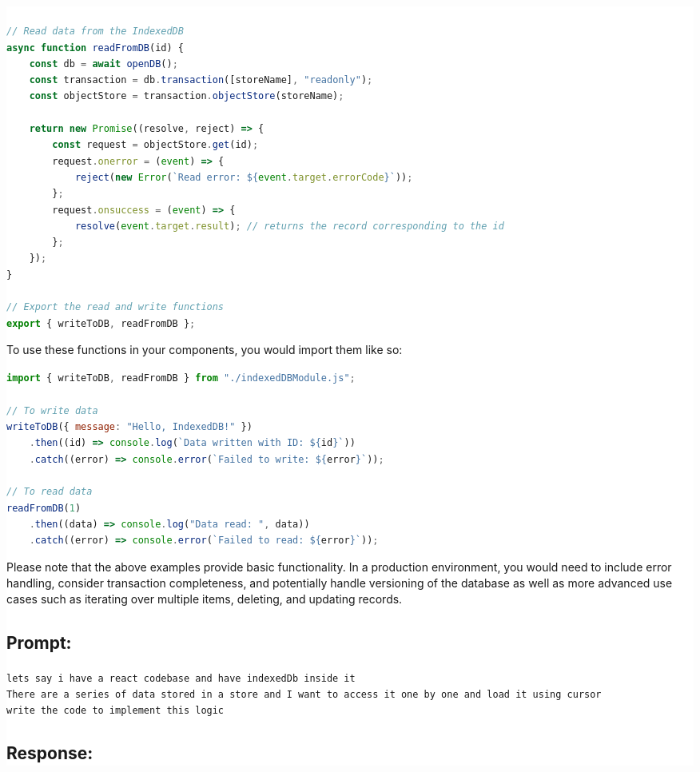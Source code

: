 ```javascript

// Read data from the IndexedDB
async function readFromDB(id) {
    const db = await openDB();
    const transaction = db.transaction([storeName], "readonly");
    const objectStore = transaction.objectStore(storeName);

    return new Promise((resolve, reject) => {
        const request = objectStore.get(id);
        request.onerror = (event) => {
            reject(new Error(`Read error: ${event.target.errorCode}`));
        };
        request.onsuccess = (event) => {
            resolve(event.target.result); // returns the record corresponding to the id
        };
    });
}

// Export the read and write functions
export { writeToDB, readFromDB };
```

To use these functions in your components, you would import them like so:

```javascript
import { writeToDB, readFromDB } from "./indexedDBModule.js";

// To write data
writeToDB({ message: "Hello, IndexedDB!" })
    .then((id) => console.log(`Data written with ID: ${id}`))
    .catch((error) => console.error(`Failed to write: ${error}`));

// To read data
readFromDB(1)
    .then((data) => console.log("Data read: ", data))
    .catch((error) => console.error(`Failed to read: ${error}`));
```

Please note that the above examples provide basic functionality. In a production environment, you would need to include error handling, consider transaction completeness, and potentially handle versioning of the database as well as more advanced use cases such as iterating over multiple items, deleting, and updating records.

## Prompt:

```txt
lets say i have a react codebase and have indexedDb inside it
There are a series of data stored in a store and I want to access it one by one and load it using cursor
write the code to implement this logic
```

## Response:
